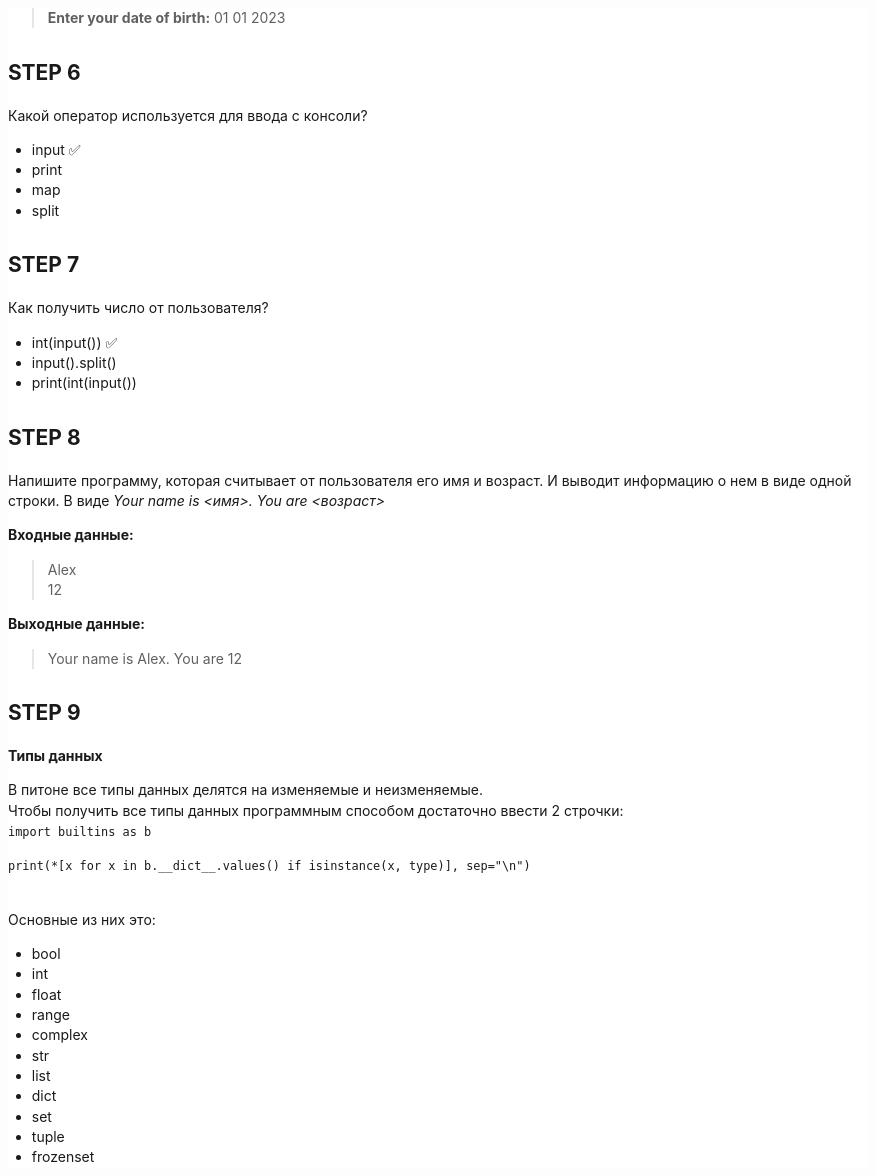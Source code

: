 <blockquote>
<p><strong>Enter your date of birth:</strong> 01 01 2023</p>
</blockquote>

## STEP 6

<p>Какой оператор используется для ввода с консоли?</p>

- input ✅
- print
- map
- split

## STEP 7

<p>Как получить число от пользователя?</p>

- int(input()) ✅
- input().split()
- print(int(input())

## STEP 8

<p>Напишите программу, которая считывает от пользователя его имя и возраст. И выводит информацию о нем в виде одной строки. В виде <em>Your name is &lt;имя&gt;. You are &lt;возраст&gt;</em></p>

<p><strong>Входные данные:</strong></p>

<blockquote>
<p>Alex<br>
12</p>
</blockquote>

<p><strong>Выходные данные:</strong></p>

<blockquote>
<p>Your name is Alex. You are 12</p>
</blockquote>

## STEP 9

<p><strong>Типы данных</strong></p>

<p>В питоне все типы данных делятся на изменяемые и неизменяемые.<br>
Чтобы получить все типы данных программным способом достаточно ввести 2 строчки:<br>
<code>import builtins as b</code></p>

<p><code>print(*[x for x in b.__dict__.values() if isinstance(x, type)], sep="\n")</code></p>

<p><br>
Основные из них это:</p>

<ul>
	<li>bool</li>
	<li>int</li>
	<li>float</li>
	<li>range</li>
	<li>complex</li>
	<li>str</li>
	<li>list</li>
	<li>dict</li>
	<li>set</li>
	<li>tuple</li>
	<li>frozenset</li>
</ul>
